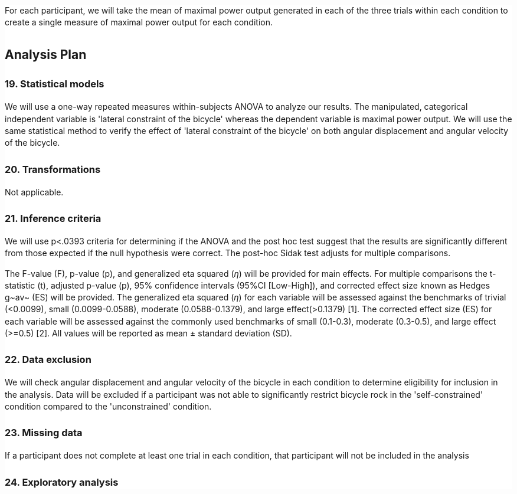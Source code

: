 

For each participant, we will take the mean of maximal power output generated in each of the three trials within each condition to create a single measure of maximal power output for each condition.

## Analysis Plan



### 19. Statistical models



We will use a one-way repeated measures within-subjects ANOVA to analyze our results. The manipulated, categorical independent variable is 'lateral constraint of the bicycle' whereas the dependent variable is maximal power output. We will use the same statistical method to verify the effect of 'lateral constraint of the bicycle' on both angular displacement and angular velocity of the bicycle.   

### 20. Transformations 



Not applicable.

### 21. Inference criteria 



We will use p<.0393 criteria for determining if the ANOVA and the post hoc test suggest that the results are significantly different from those expected if the null hypothesis were correct. The post-hoc Sidak test adjusts for multiple comparisons. 

The F-value (F), p-value (p), and generalized eta squared ($\eta$) will be provided for main effects. For multiple comparisons the t-statistic (t), adjusted p-value (p), 95% confidence intervals (95%CI [Low-High]), and corrected effect size known as Hedges g~av~ (ES) will be provided. The generalized eta squared ($\eta$) for each variable will be assessed against the benchmarks of trivial (<0.0099), small (0.0099-0.0588), moderate (0.0588-0.1379), and large effect(>0.1379) [1]. The corrected effect size (ES) for each variable will be assessed against the commonly used benchmarks of small (0.1-0.3), moderate (0.3-0.5), and large effect (>=0.5) [2]. All values will be reported as mean ± standard deviation (SD).


### 22. Data exclusion 



We will check angular displacement and angular velocity of the bicycle in each condition to determine eligibility for inclusion in the analysis. Data will be excluded if a participant was not able to significantly restrict bicycle rock in the 'self-constrained' condition compared to the 'unconstrained' condition.

### 23. Missing data

 

If a participant does not complete at least one trial in each condition, that participant will not be included in the analysis

### 24. Exploratory analysis
